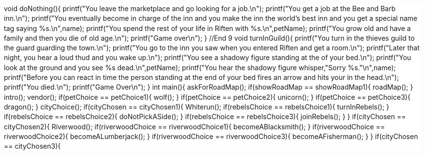 void doNothing(){
    printf("You leave the marketplace and go looking for a job.\n");
    printf("You get a job at the Bee and Barb inn.\n");
    printf("You eventually become in charge of the inn and you make the inn the world’s best inn and you get a special name tag saying %s.\n",name);
    printf("You spend the rest of your life in Riften with %s.\n",petName);
    printf("You grow old and have a family and then you die of old age.\n");
    printf("Game over\n");
}
//End 9
void turnInGuild(){
    printf("You turn in the thieves guild to the guard guarding the town.\n");
    printf("You go to the inn you saw when you entered Riften and get a room.\n");
    printf("Later that night, you hear a loud thud and you wake up.\n");
    printf("You see a shadowy figure standing at the of your bed.\n");
    printf("You look at the ground and you see %s dead.\n",petName);
    printf("You hear the shadowy figure whisper,\"Sorry %s.\"\n",name);
    printf("Before you can react in time the person standing at the end of your bed fires an arrow and hits your in the head.\n");
    printf("You died.\n");
    printf("Game Over\n");
}
int main(){
    askForRoadMap();
    if(showRoadMap == showRoadMap1){
        roadMap();
    }
        intro();
        vendor();
        if(petChoice == petChoice1){
            wolf();
        }
        if(petChoice == petChoice2){
            unicorn();
        }
        if(petChoice == petChoice3){
            dragon();
        }
        cityChoice();
        if(cityChosen == cityChosen1){
            Whiterun();
        if(rebelsChoice == rebelsChoice1){
            turnInRebels();
        }
        if(rebelsChoice == rebelsChoice2){
            doNotPickASide();
        }
        if(rebelsChoice == rebelsChoice3){
            joinRebels();
        }
    }
    if(cityChosen == cityChosen2){
        Riverwood();
        if(riverwoodChoice == riverwoodChoice1){
            becomeABlacksmith();
        }
        if(riverwoodChoice == riverwoodChoice2){
            becomeALumberjack();
        }
        if(riverwoodChoice == riverwoodChoice3){
            becomeAFisherman();
        }
    }
    if(cityChosen == cityChosen3){